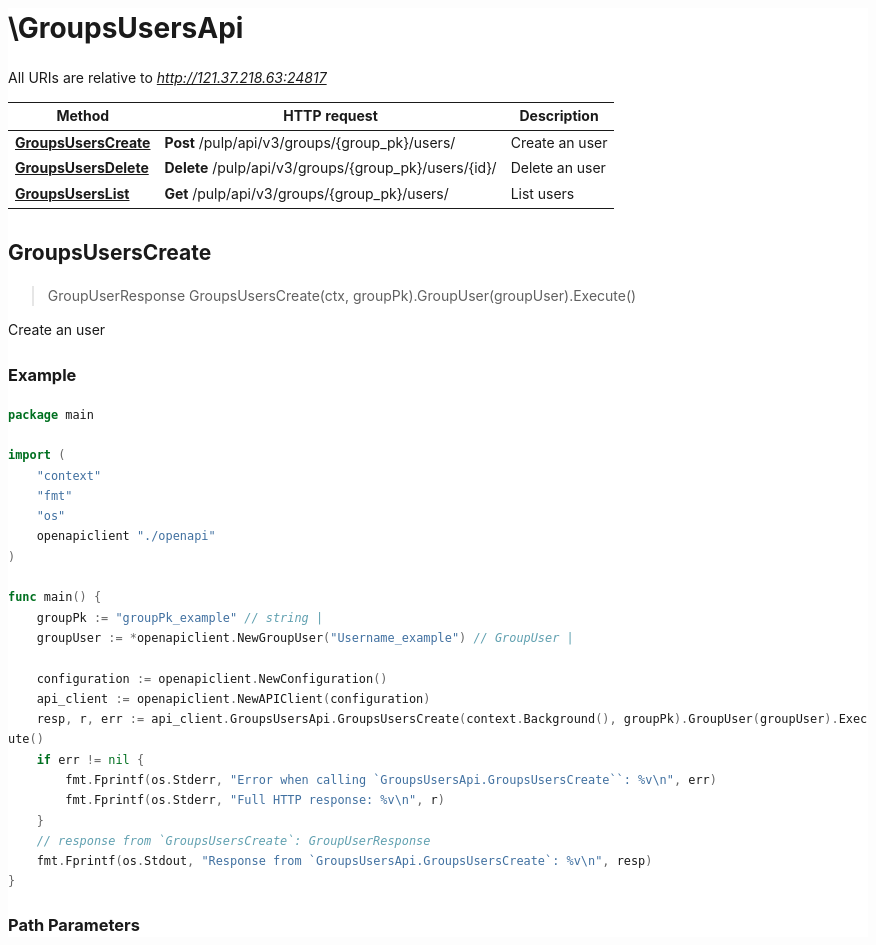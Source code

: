 # \GroupsUsersApi

All URIs are relative to *http://121.37.218.63:24817*

Method | HTTP request | Description
------------- | ------------- | -------------
[**GroupsUsersCreate**](GroupsUsersApi.md#GroupsUsersCreate) | **Post** /pulp/api/v3/groups/{group_pk}/users/ | Create an user
[**GroupsUsersDelete**](GroupsUsersApi.md#GroupsUsersDelete) | **Delete** /pulp/api/v3/groups/{group_pk}/users/{id}/ | Delete an user
[**GroupsUsersList**](GroupsUsersApi.md#GroupsUsersList) | **Get** /pulp/api/v3/groups/{group_pk}/users/ | List users



## GroupsUsersCreate

> GroupUserResponse GroupsUsersCreate(ctx, groupPk).GroupUser(groupUser).Execute()

Create an user



### Example

```go
package main

import (
    "context"
    "fmt"
    "os"
    openapiclient "./openapi"
)

func main() {
    groupPk := "groupPk_example" // string | 
    groupUser := *openapiclient.NewGroupUser("Username_example") // GroupUser | 

    configuration := openapiclient.NewConfiguration()
    api_client := openapiclient.NewAPIClient(configuration)
    resp, r, err := api_client.GroupsUsersApi.GroupsUsersCreate(context.Background(), groupPk).GroupUser(groupUser).Execute()
    if err != nil {
        fmt.Fprintf(os.Stderr, "Error when calling `GroupsUsersApi.GroupsUsersCreate``: %v\n", err)
        fmt.Fprintf(os.Stderr, "Full HTTP response: %v\n", r)
    }
    // response from `GroupsUsersCreate`: GroupUserResponse
    fmt.Fprintf(os.Stdout, "Response from `GroupsUsersApi.GroupsUsersCreate`: %v\n", resp)
}
```

### Path Parameters
